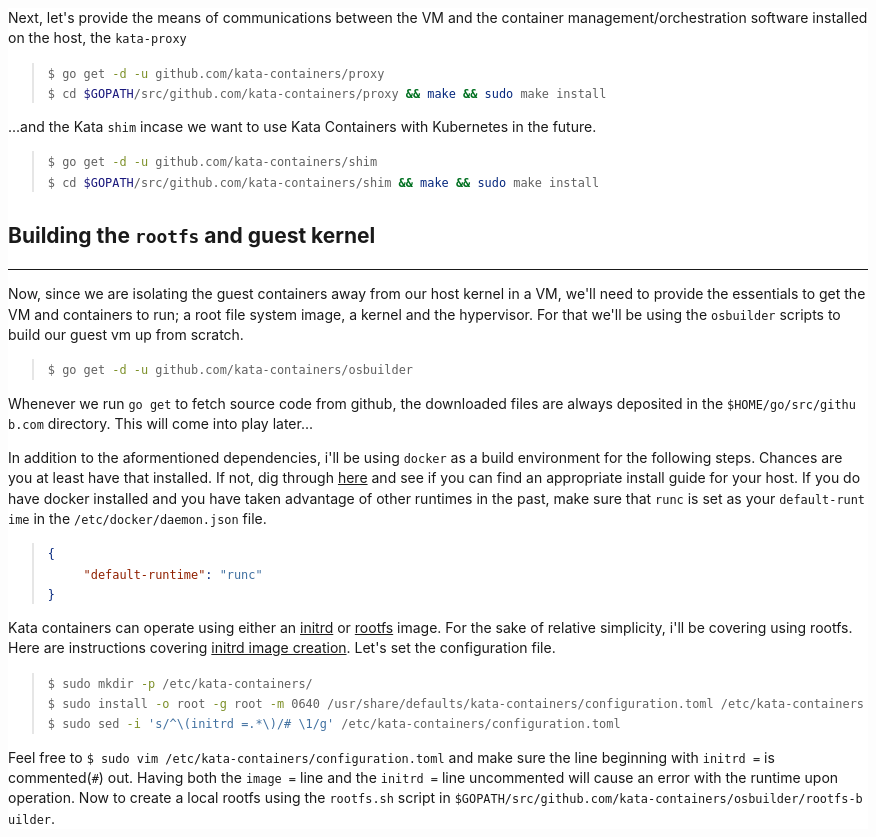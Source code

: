 Next, let's provide the means of communications between the VM and the container management/orchestration software installed on the host, the `kata-proxy`
>```sh
>$ go get -d -u github.com/kata-containers/proxy
>$ cd $GOPATH/src/github.com/kata-containers/proxy && make && sudo make install
>```
...and the Kata `shim` incase we want to use Kata Containers with Kubernetes in the future.
>```sh
>$ go get -d -u github.com/kata-containers/shim
>$ cd $GOPATH/src/github.com/kata-containers/shim && make && sudo make install
>```

## Building the `rootfs` and guest kernel
---

Now, since we are isolating the guest containers away from our host kernel in a VM, we'll need to provide the essentials to get the VM and containers to run; a root file system image, a kernel and the hypervisor. For that we'll be using the `osbuilder` scripts to build our guest vm up from scratch.
>```sh
>$ go get -d -u github.com/kata-containers/osbuilder
>```
Whenever we run `go get` to fetch source code from github, the downloaded files are always deposited in the `$HOME/go/src/github.com` directory. This will come into play later...

In addition to the aformentioned dependencies, i'll be using `docker` as a build environment for the following steps. Chances are you at least have that installed. If not, dig through [here](https://duckduckgo.com/?q=docker+install&t=ffnt&ia=about) and see if you can find an appropriate install guide for your host. If you do have docker installed and you have taken advantage of other runtimes in the past, make sure that `runc` is set as your `default-runtime` in the `/etc/docker/daemon.json` file.
> ```json
> {
>      "default-runtime": "runc" 
> }
>``` 

Kata containers can operate using either an [initrd](https://en.wikipedia.org/wiki/Initial_ramdisk) or [rootfs](https://serverfault.com/questions/275988/what-is-rootfs) image. For the sake of relative simplicity, i'll be covering using rootfs. Here are instructions covering [initrd image creation](https://github.com/kata-containers/documentation/blob/master/Developer-Guide.md#create-an-initrd-image---optional). Let's set the configuration file.
>```sh
>$ sudo mkdir -p /etc/kata-containers/
>$ sudo install -o root -g root -m 0640 /usr/share/defaults/kata-containers/configuration.toml /etc/kata-containers
>$ sudo sed -i 's/^\(initrd =.*\)/# \1/g' /etc/kata-containers/configuration.toml
>```
Feel free to `$ sudo vim /etc/kata-containers/configuration.toml` and make sure the line beginning with `initrd =` is commented(`#`) out. Having both the `image =` line and the `initrd =` line uncommented will cause an error with the runtime upon operation. Now to create a local rootfs using the `rootfs.sh` script in `$GOPATH/src/github.com/kata-containers/osbuilder/rootfs-builder`.
